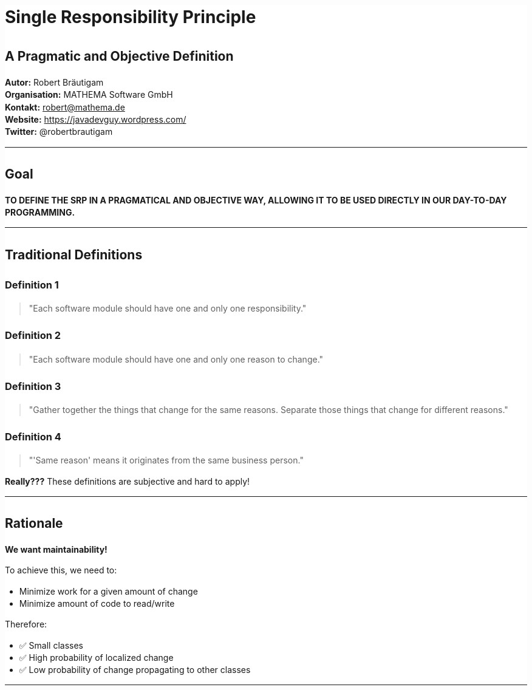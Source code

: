 # Single Responsibility Principle
## A Pragmatic and Objective Definition

**Autor:** Robert Bräutigam  
**Organisation:** MATHEMA Software GmbH  
**Kontakt:** robert@mathema.de  
**Website:** https://javadevguy.wordpress.com/  
**Twitter:** @robertbrautigam

---

## Goal

**TO DEFINE THE SRP IN A PRAGMATICAL AND OBJECTIVE WAY, ALLOWING IT TO BE USED DIRECTLY IN OUR DAY-TO-DAY PROGRAMMING.**

---

## Traditional Definitions

### Definition 1
> "Each software module should have one and only one responsibility."

### Definition 2
> "Each software module should have one and only one reason to change."

### Definition 3
> "Gather together the things that change for the same reasons. Separate those things that change for different reasons."

### Definition 4
> "'Same reason' means it originates from the same business person."

**Really???** These definitions are subjective and hard to apply!

---

## Rationale

**We want maintainability!**

To achieve this, we need to:
- Minimize work for a given amount of change
- Minimize amount of code to read/write

Therefore:
- ✅ Small classes
- ✅ High probability of localized change
- ✅ Low probability of change propagating to other classes

---